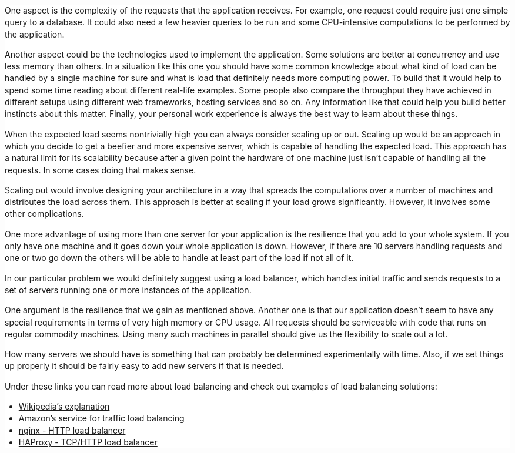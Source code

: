 One aspect is the complexity of the requests that the application receives. For example, one request could require just one simple query to a database. It could also need a few heavier queries to be run and some CPU-intensive computations to be performed by the application.

Another aspect could be the technologies used to implement the application. Some solutions are better at concurrency and use less memory than others. In a situation like this one you should have some common knowledge about what kind of load can be handled by a single machine for sure and what is load that definitely needs more computing power. To build that it would help to spend some time reading about different real-life examples. Some people also compare the throughput they have achieved in different setups using different web frameworks, hosting services and so on. Any information like that could help you build better instincts about this matter. Finally, your personal work experience is always the best way to learn about these things.

When the expected load seems nontrivially high you can always consider scaling up or out. Scaling up would be an approach in which you decide to get a beefier and more expensive server, which is capable of handling the expected load. This approach has a natural limit for its scalability because after a given point the hardware of one machine just isn’t capable of handling all the requests. In some cases doing that makes sense.

Scaling out would involve designing your architecture in a way that spreads the computations over a number of machines and distributes the load across them. This approach is better at scaling if your load grows significantly. However, it involves some other complications.

One more advantage of using more than one server for your application is the resilience that you add to your whole system. If you only have one machine and it goes down your whole application is down. However, if there are 10 servers handling requests and one or two go down the others will be able to handle at least part of the load if not all of it.

In our particular problem we would definitely suggest using a load balancer, which handles initial traffic and sends requests to a set of servers running one or more instances of the application.

One argument is the resilience that we gain as mentioned above. Another one is that our application doesn’t seem to have any special requirements in terms of very high memory or CPU usage. All requests should be serviceable with code that runs on regular commodity machines. Using many such machines in parallel should give us the flexibility to scale out a lot.

How many servers we should have is something that can probably be determined experimentally with time. Also, if we set things up properly it should be fairly easy to add new servers if that is needed.

Under these links you can read more about load balancing and check out examples of load balancing solutions:

<div class="list-panel">
<ul>
<li><a href="http://en.wikipedia.org/wiki/Load_balancing_(computing)" target="_blank" rel="noopener noreferrer">Wikipedia’s explanation</a></li>
<li><a href="http://aws.amazon.com/elasticloadbalancing/" target="_blank" rel="noopener noreferrer">Amazon’s service for traffic load balancing</a></li>
<li><a href="http://nginx.org/en/docs/http/load_balancing.html" target="_blank" rel="noopener noreferrer">nginx - HTTP load balancer</a></li>
<li><a href="http://www.haproxy.org/" target="_blank" rel="noopener noreferrer">HAProxy - TCP/HTTP load balancer</a></li>
</ul>
</div>
